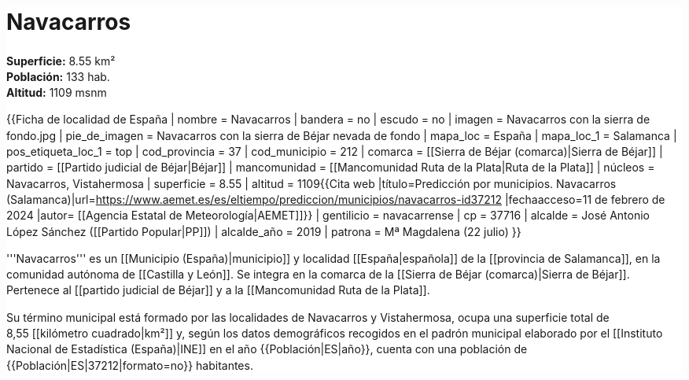 # Navacarros

**Superficie:** 8.55 km²  
**Población:** 133 hab.  
**Altitud:** 1109 msnm  

{{Ficha de localidad de España
| nombre = Navacarros
| bandera = no
| escudo = no
| imagen = Navacarros con la sierra de fondo.jpg
| pie_de_imagen = Navacarros con la sierra de Béjar nevada de fondo
| mapa_loc = España
| mapa_loc_1 = Salamanca
| pos_etiqueta_loc_1 = top
| cod_provincia = 37
| cod_municipio = 212
| comarca = [[Sierra de Béjar (comarca)|Sierra de Béjar]]
| partido = [[Partido judicial de Béjar|Béjar]]
| mancomunidad = [[Mancomunidad Ruta de la Plata|Ruta de la Plata]]
| núcleos = Navacarros, Vistahermosa
| superficie = 8.55
| altitud = 1109<ref>{{Cita web |título=Predicción por municipios. Navacarros (Salamanca)|url=https://www.aemet.es/es/eltiempo/prediccion/municipios/navacarros-id37212 |fechaacceso=11 de febrero de 2024 |autor= [[Agencia Estatal de Meteorología|AEMET]]}}</ref>
| gentilicio = navacarrense 
| cp = 37716
| alcalde = José Antonio López Sánchez ([[Partido Popular|PP]])
| alcalde_año = 2019
| patrona = Mª Magdalena (22 julio)
}}

'''Navacarros''' es un [[Municipio (España)|municipio]] y localidad [[España|española]] de la [[provincia de Salamanca]], en la comunidad autónoma de [[Castilla y León]]. Se integra en la comarca de la [[Sierra de Béjar (comarca)|Sierra de Béjar]]. Pertenece al [[partido judicial de Béjar]] y a la [[Mancomunidad Ruta de la Plata]].

Su término municipal está formado por las localidades de Navacarros y Vistahermosa, ocupa una superficie total de 8,55&nbsp;[[kilómetro cuadrado|km²]] y, según los datos demográficos recogidos en el padrón municipal elaborado por el [[Instituto Nacional de Estadística (España)|INE]] en el año {{Población|ES|año}}, cuenta con una población de {{Población|ES|37212|formato=no}} habitantes.
